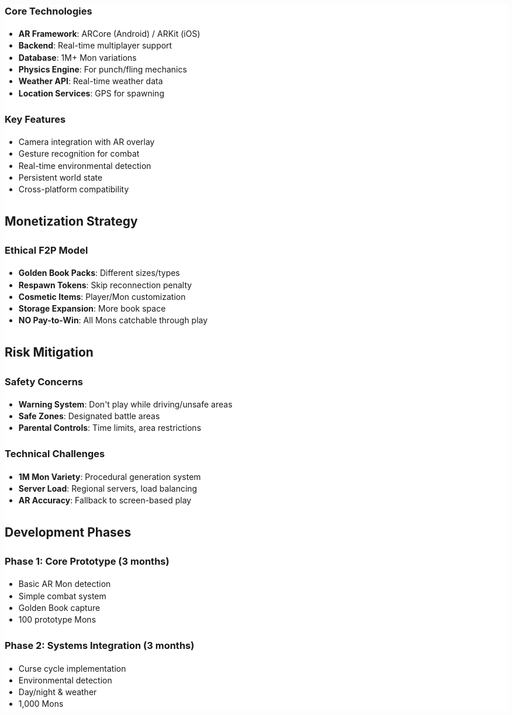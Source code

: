### Core Technologies
- **AR Framework**: ARCore (Android) / ARKit (iOS)
- **Backend**: Real-time multiplayer support
- **Database**: 1M+ Mon variations
- **Physics Engine**: For punch/fling mechanics
- **Weather API**: Real-time weather data
- **Location Services**: GPS for spawning

### Key Features
- Camera integration with AR overlay
- Gesture recognition for combat
- Real-time environmental detection
- Persistent world state
- Cross-platform compatibility

## Monetization Strategy

### Ethical F2P Model
- **Golden Book Packs**: Different sizes/types
- **Respawn Tokens**: Skip reconnection penalty
- **Cosmetic Items**: Player/Mon customization
- **Storage Expansion**: More book space
- **NO Pay-to-Win**: All Mons catchable through play

## Risk Mitigation

### Safety Concerns
- **Warning System**: Don't play while driving/unsafe areas
- **Safe Zones**: Designated battle areas
- **Parental Controls**: Time limits, area restrictions

### Technical Challenges
- **1M Mon Variety**: Procedural generation system
- **Server Load**: Regional servers, load balancing
- **AR Accuracy**: Fallback to screen-based play

## Development Phases

### Phase 1: Core Prototype (3 months)
- Basic AR Mon detection
- Simple combat system
- Golden Book capture
- 100 prototype Mons

### Phase 2: Systems Integration (3 months)
- Curse cycle implementation
- Environmental detection
- Day/night & weather
- 1,000 Mons

